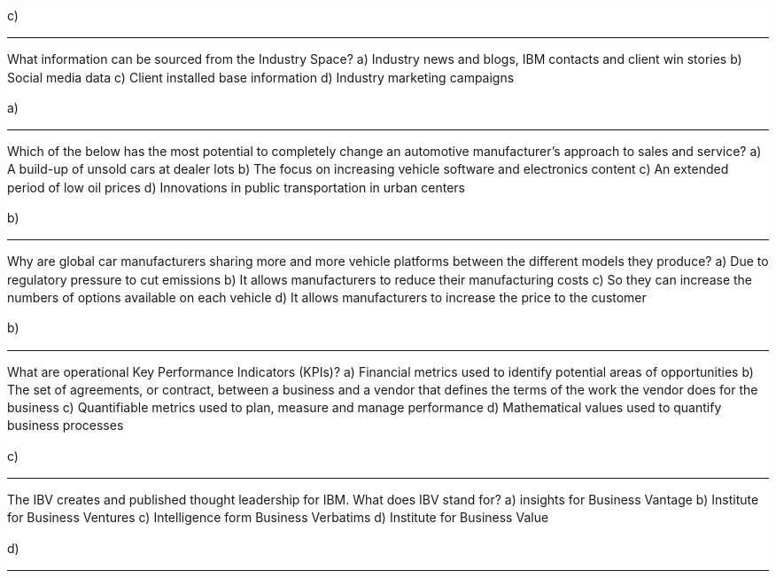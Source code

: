 c)

---

What information can be sourced from the Industry Space?
a) Industry news and blogs, IBM contacts and client win stories
b) Social media data
c) Client installed base information
d) Industry marketing campaigns

a)

---

Which of the below has the most potential to completely change an automotive manufacturer’s approach to sales and service?
a) A build-up of unsold cars at dealer lots
b) The focus on increasing vehicle software and electronics content
c) An extended period of low oil prices
d) Innovations in public transportation in urban centers

b) 

---

Why are global car manufacturers sharing more and more vehicle platforms between the different models they produce?
a) Due to regulatory pressure to cut emissions
b) It allows manufacturers to reduce their manufacturing costs
c) So they can increase the numbers of options available on each vehicle
d) It allows manufacturers to increase the price to the customer

b)

---

What are operational Key Performance Indicators (KPIs)?
a) Financial metrics used to identify potential areas of opportunities
b) The set of agreements, or contract, between a business and a vendor that defines the terms of the work the vendor does for the business
c) Quantifiable metrics used to plan, measure and manage performance
d) Mathematical values used to quantify business processes

c)

---

The IBV creates and published thought leadership for IBM. What does IBV stand for?
a) insights for Business Vantage
b) Institute for Business Ventures
c) Intelligence form Business Verbatims
d) Institute for Business Value

d)

---
